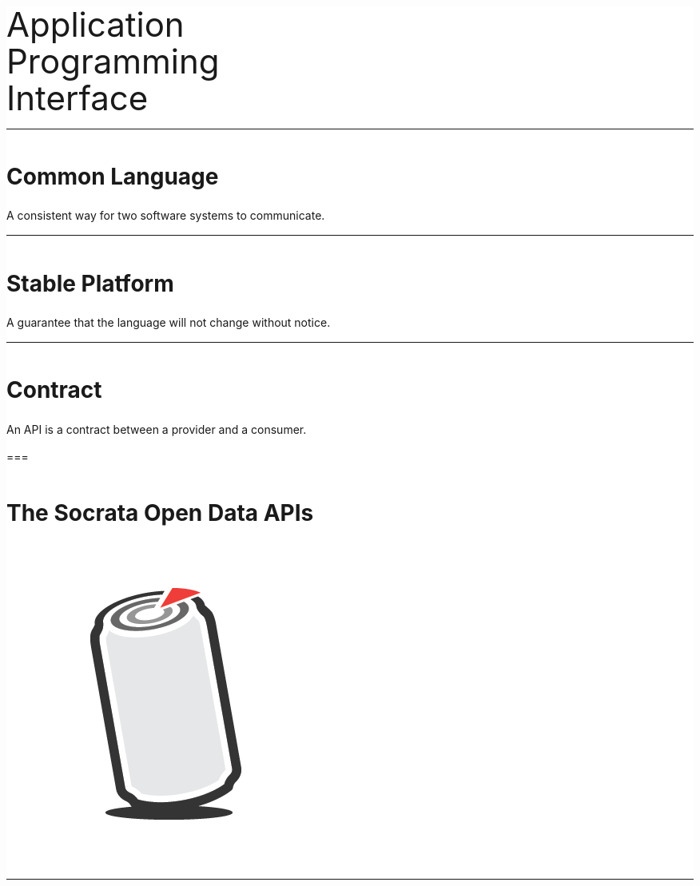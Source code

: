 <div style="text-align: left; font-size: 3em; line-height: 1.1em">
  <span class="blushing-salmon">A</span>pplication<br/>
  <span class="fragment" data-fragment-index=0><span class="toy-store-blue">P</span>rogramming<br/></span>
  <span class="fragment" data-fragment-index=1><span class="golden">I</span>nterface</span>
</div>

---

# Common Language

A <span class="blushing-salmon">consistent</span> way for <span class="toy-store-blue">two software systems</span> to <span class="golden">communicate</span>.

---

# Stable Platform

A <span class="blushing-salmon">guarantee</span> that the <span class="toy-store-blue">language</span> will not <span class="golden">change</span> without notice.
    
---

# Contract

An API is a <span class="blushing-salmon">contract</span> between a <span class="toy-store-blue">provider</span> and a <span class="golden">consumer</span>.

===

# The Socrata Open Data APIs

![SODA](../../img/can.png)

---
